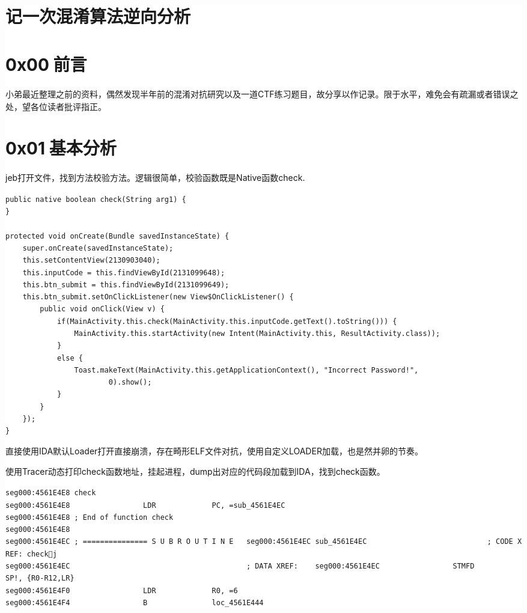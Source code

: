 # 记一次混淆算法逆向分析

0x00 前言
=====

小弟最近整理之前的资料，偶然发现半年前的混淆对抗研究以及一道CTF练习题目，故分享以作记录。限于水平，难免会有疏漏或者错误之处，望各位读者批评指正。

0x01 基本分析
=====

jeb打开文件，找到方法校验方法。逻辑很简单，校验函数既是Native函数check.

```
public native boolean check(String arg1) {
}

protected void onCreate(Bundle savedInstanceState) {
    super.onCreate(savedInstanceState);
    this.setContentView(2130903040);
    this.inputCode = this.findViewById(2131099648);
    this.btn_submit = this.findViewById(2131099649);
    this.btn_submit.setOnClickListener(new View$OnClickListener() {
        public void onClick(View v) {
            if(MainActivity.this.check(MainActivity.this.inputCode.getText().toString())) {
                MainActivity.this.startActivity(new Intent(MainActivity.this, ResultActivity.class));
            }
            else {
                Toast.makeText(MainActivity.this.getApplicationContext(), "Incorrect Password!", 
                        0).show();
            }
        }
    });
}

```

直接使用IDA默认Loader打开直接崩溃，存在畸形ELF文件对抗，使用自定义LOADER加载，也是然并卵的节奏。

使用Tracer动态打印check函数地址，挂起进程，dump出对应的代码段加载到IDA，找到check函数。

```
seg000:4561E4E8 check
seg000:4561E4E8                 LDR             PC, =sub_4561E4EC
seg000:4561E4E8 ; End of function check
seg000:4561E4E8
seg000:4561E4EC ; =============== S U B R O U T I N E   seg000:4561E4EC sub_4561E4EC                            ; CODE XREF: checkj
seg000:4561E4EC                                         ; DATA XREF:    seg000:4561E4EC                 STMFD           SP!, {R0-R12,LR}
seg000:4561E4F0                 LDR             R0, =6
seg000:4561E4F4                 B               loc_4561E444

```
